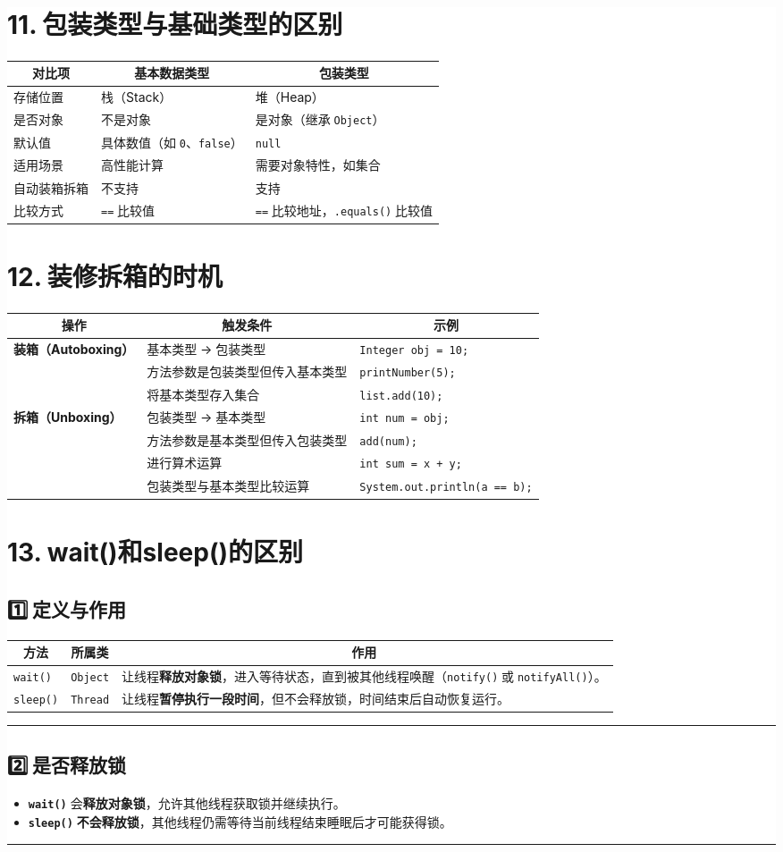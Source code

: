 # 11. 包装类型与基础类型的区别

| 对比项    | 基本数据类型              | 包装类型                      |
| ------ | ------------------- | ------------------------- |
| 存储位置   | 栈（Stack）            | 堆（Heap）                   |
| 是否对象   | 不是对象                | 是对象（继承 `Object`）          |
| 默认值    | 具体数值（如 `0`、`false`） | `null`                    |
| 适用场景   | 高性能计算               | 需要对象特性，如集合                |
| 自动装箱拆箱 | 不支持                 | 支持                        |
| 比较方式   | `==` 比较值            | `==` 比较地址，`.equals()` 比较值 |

# 12. 装修拆箱的时机

|**操作**|**触发条件**|**示例**|
|---|---|---|
|**装箱（Autoboxing）**|基本类型 → 包装类型|`Integer obj = 10;`|
||方法参数是包装类型但传入基本类型|`printNumber(5);`|
||将基本类型存入集合|`list.add(10);`|
|**拆箱（Unboxing）**|包装类型 → 基本类型|`int num = obj;`|
||方法参数是基本类型但传入包装类型|`add(num);`|
||进行算术运算|`int sum = x + y;`|
||包装类型与基本类型比较运算|`System.out.println(a == b);`|

# 13. wait()和sleep()的区别

## **1️⃣ 定义与作用**

|方法|所属类|作用|
|---|---|---|
|`wait()`|`Object`|让线程**释放对象锁**，进入等待状态，直到被其他线程唤醒（`notify()` 或 `notifyAll()`）。|
|`sleep()`|`Thread`|让线程**暂停执行一段时间**，但不会释放锁，时间结束后自动恢复运行。|

---

## **2️⃣ 是否释放锁**

- **`wait()`** 会**释放对象锁**，允许其他线程获取锁并继续执行。
- **`sleep()`** **不会释放锁**，其他线程仍需等待当前线程结束睡眠后才可能获得锁。

---